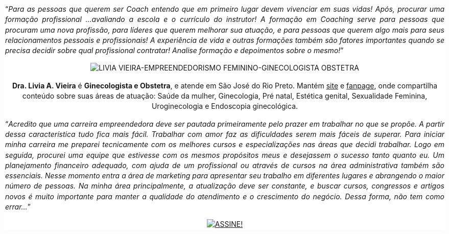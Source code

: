<p align="justify">
  “<em>Para as pessoas que querem ser Coach entendo que em primeiro lugar devem vivenciar em suas vidas! Após, procurar uma formação profissional &#8230;avaliando a escola e o currículo do instrutor! A formação em Coaching serve para pessoas que procuram uma nova profissão, para líderes que querem melhorar sua atuação, e para pessoas que querem algo mais para seus relacionamentos pessoais e profissionais! A experiência de vida e outras formações também são fatores importantes quando se precisa decidir sobre qual profissional contratar! Analise formação e depoimentos sobre o mesmo!</em>”
</p>

<p align="center">
  <img class="alignnone size-full wp-image-12340" src="https://www.trololodemulher.com.br/2016/04/LIVIA-VIEIRA-EMPREENDEDORISMO-FEMININO-GINECOLOGISTA-OBSTETRA.jpg" alt="LIVIA VIEIRA-EMPREENDEDORISMO FEMININO-GINECOLOGISTA OBSTETRA" width="532" height="798" />
</p>

<p align="center">
  <strong>Dra. Livia A. Vieira</strong> é <strong>Ginecologista e Obstetra</strong>, e atende em São José do Rio Preto. Mantém <a href="http://www.liviaavieira.com/" target="_blank" rel="noopener noreferrer">site</a> e <a href="https://www.facebook.com/draliviaavieira/timeline" target="_blank" rel="noopener noreferrer">fanpage</a>, onde compartilha conteúdo sobre suas áreas de atuação: Saúde da mulher, Ginecologia, Pré natal, Estética genital, Sexualidade Feminina, Uroginecologia e Endoscopia ginecológica.
</p>

<p align="justify">
  “<em>Acredito que uma carreira empreendedora deve ser pautada primeiramente pelo prazer em trabalhar no que se propõe. A partir dessa característica tudo fica mais fácil. Trabalhar com amor faz as dificuldades serem mais fáceis de superar. Para iniciar minha carreira me preparei tecnicamente com os melhores cursos e especializações nas áreas que decidi trabalhar. Logo em seguida, procurei uma equipe que estivesse com os mesmos propósitos meus e desejassem o sucesso tanto quanto eu. Um planejamento financeiro adequado, com ajuda de um profissional ou através de cursos na área administrativa também são essenciais. Nesse momento entra a área de marketing para apresentar seu trabalho em diferentes lugares e abrangendo o maior número de pessoas. Na minha área principalmente, a atualização deve ser constante, e buscar cursos, congressos e artigos novos é muito importante para manter a qualidade do atendimento e o crescimento do negócio. Dessa forma, não tem como errar&#8230;</em>”
</p>

<p align="center">
  <a href="http://feedburner.google.com/fb/a/mailverify?uri=blogBichaFemea&loc=en_US" target="_blank" rel="noopener noreferrer"><img class="alignnone size-full wp-image-10439" src="https://www.trololodemulher.com.br/2014/09/ASSINE.png" alt="ASSINE!" width="800" height="78" /></a>
</p>

<p align="justify">